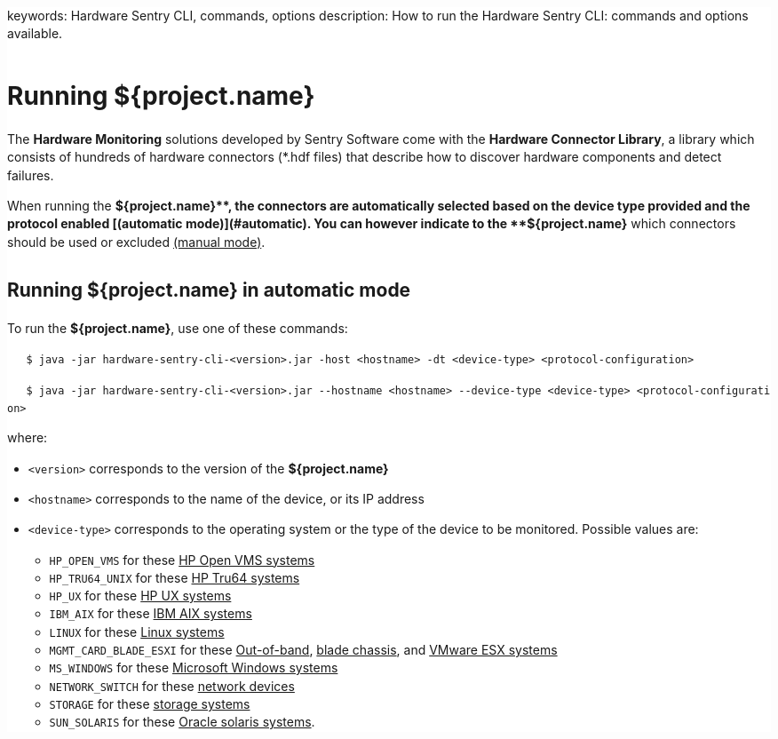 keywords: Hardware Sentry CLI, commands, options
description: How to run the Hardware Sentry CLI: commands and options available.



# Running ${project.name}

The **Hardware Monitoring** solutions developed by Sentry Software come with the **Hardware Connector Library**, a library which consists of hundreds of hardware connectors (\*.hdf files) that describe how to discover hardware components and detect failures.

When running the **${project.name}**, the connectors are automatically selected based on the device type provided and the protocol enabled [(automatic mode)](#automatic). You can however indicate to the **${project.name}** which connectors should be used or excluded [(manual mode)](#manual).

## Running ${project.name} in automatic mode

To run the **${project.name}**, use one of these commands:

```batch
   $ java -jar hardware-sentry-cli-<version>.jar -host <hostname> -dt <device-type> <protocol-configuration>
```
  
```batch
   $ java -jar hardware-sentry-cli-<version>.jar --hostname <hostname> --device-type <device-type> <protocol-configuration>
```

where:

* `<version>` corresponds to the version of the **${project.name}**
* `<hostname>` corresponds to the name of the device, or its IP address
* `<device-type>` corresponds to the operating system or the type of the device to be monitored. Possible values are:

    * `HP_OPEN_VMS` for these <a href="https://www.sentrysoftware.com/library/hc/platform-requirements.html#hp-openvms" target="_blank">HP Open VMS systems</a>
    * `HP_TRU64_UNIX` for these <a href="https://www.sentrysoftware.com/library/hc/platform-requirements.html#hp-tru64" target="_blank">HP Tru64 systems</a>
    * `HP_UX` for these <a href="https://www.sentrysoftware.com/library/hc/platform-requirements.html#hp-ux" target="_blank">HP UX systems</a>
    * `IBM_AIX` for these <a href="https://www.sentrysoftware.com/library/hc/platform-requirements.html#ibm-aix" target="_blank">IBM AIX systems</a>
    * `LINUX` for these <a href="https://www.sentrysoftware.com/library/hc/platform-requirements.html#linux" target="_blank">Linux systems</a>
    * `MGMT_CARD_BLADE_ESXI` for these <a href="https://www.sentrysoftware.com/library/hc/platform-requirements.html#out-of-band" target="_blank">Out-of-band</a>, <a href="https://www.sentrysoftware.com/library/hc/platform-requirements.html#blade-chassis" target="_blank">blade chassis</a>, and <a href="https://www.sentrysoftware.com/library/hc/platform-requirements.html#vmware-esx" target="_blank">VMware ESX systems</a> 
    * `MS_WINDOWS` for these <a href="https://www.sentrysoftware.com/library/hc/platform-requirements.html#microsoft-windows" target="_blank">Microsoft Windows systems</a>
    * `NETWORK_SWITCH` for these <a href="https://www.sentrysoftware.com/library/hc/platform-requirements.html#network-device" target="_blank">network devices</a>
    * `STORAGE` for these <a href="https://www.sentrysoftware.com/library/hc/platform-requirements.html#storage-system" target="_blank">storage systems</a>
    * `SUN_SOLARIS` for these <a href="https://www.sentrysoftware.com/library/hc/24/platform-requirements.html#oracle-solaris" target="_blank">Oracle solaris systems</a>.
